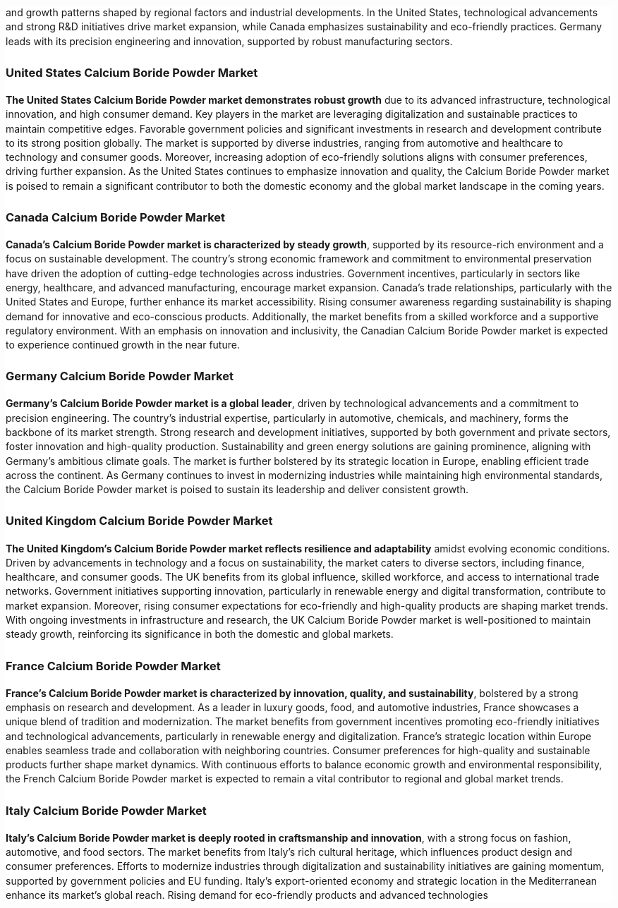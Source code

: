 and growth patterns shaped by regional factors and industrial developments. In the United States, technological advancements and strong R&amp;D initiatives drive market expansion, while Canada emphasizes sustainability and eco-friendly practices. Germany leads with its precision engineering and innovation, supported by robust manufacturing sectors.</span></em></p></blockquote><h3><strong>United States Calcium Boride Powder Market</strong></h3><p><strong>The United States Calcium Boride Powder market demonstrates robust growth</strong> due to its advanced infrastructure, technological innovation, and high consumer demand. Key players in the market are leveraging digitalization and sustainable practices to maintain competitive edges. Favorable government policies and significant investments in research and development contribute to its strong position globally. The market is supported by diverse industries, ranging from automotive and healthcare to technology and consumer goods. Moreover, increasing adoption of eco-friendly solutions aligns with consumer preferences, driving further expansion. As the United States continues to emphasize innovation and quality, the Calcium Boride Powder market is poised to remain a significant contributor to both the domestic economy and the global market landscape in the coming years.</p><h3><strong>Canada Calcium Boride Powder Market</strong></h3><p><strong>Canada&rsquo;s Calcium Boride Powder market is characterized by steady growth</strong>, supported by its resource-rich environment and a focus on sustainable development. The country&rsquo;s strong economic framework and commitment to environmental preservation have driven the adoption of cutting-edge technologies across industries. Government incentives, particularly in sectors like energy, healthcare, and advanced manufacturing, encourage market expansion. Canada&rsquo;s trade relationships, particularly with the United States and Europe, further enhance its market accessibility. Rising consumer awareness regarding sustainability is shaping demand for innovative and eco-conscious products. Additionally, the market benefits from a skilled workforce and a supportive regulatory environment. With an emphasis on innovation and inclusivity, the Canadian Calcium Boride Powder market is expected to experience continued growth in the near future.</p><h3><strong>Germany Calcium Boride Powder Market</strong></h3><p><strong>Germany&rsquo;s Calcium Boride Powder market is a global leader</strong>, driven by technological advancements and a commitment to precision engineering. The country&rsquo;s industrial expertise, particularly in automotive, chemicals, and machinery, forms the backbone of its market strength. Strong research and development initiatives, supported by both government and private sectors, foster innovation and high-quality production. Sustainability and green energy solutions are gaining prominence, aligning with Germany&rsquo;s ambitious climate goals. The market is further bolstered by its strategic location in Europe, enabling efficient trade across the continent. As Germany continues to invest in modernizing industries while maintaining high environmental standards, the Calcium Boride Powder market is poised to sustain its leadership and deliver consistent growth.</p><h3><strong>United Kingdom Calcium Boride Powder Market</strong></h3><p><strong>The United Kingdom&rsquo;s Calcium Boride Powder market reflects resilience and adaptability</strong> amidst evolving economic conditions. Driven by advancements in technology and a focus on sustainability, the market caters to diverse sectors, including finance, healthcare, and consumer goods. The UK benefits from its global influence, skilled workforce, and access to international trade networks. Government initiatives supporting innovation, particularly in renewable energy and digital transformation, contribute to market expansion. Moreover, rising consumer expectations for eco-friendly and high-quality products are shaping market trends. With ongoing investments in infrastructure and research, the UK Calcium Boride Powder market is well-positioned to maintain steady growth, reinforcing its significance in both the domestic and global markets.</p><h3><strong>France Calcium Boride Powder Market</strong></h3><p><strong>France&rsquo;s Calcium Boride Powder market is characterized by innovation, quality, and sustainability</strong>, bolstered by a strong emphasis on research and development. As a leader in luxury goods, food, and automotive industries, France showcases a unique blend of tradition and modernization. The market benefits from government incentives promoting eco-friendly initiatives and technological advancements, particularly in renewable energy and digitalization. France&rsquo;s strategic location within Europe enables seamless trade and collaboration with neighboring countries. Consumer preferences for high-quality and sustainable products further shape market dynamics. With continuous efforts to balance economic growth and environmental responsibility, the French Calcium Boride Powder market is expected to remain a vital contributor to regional and global market trends.</p><h3><strong>Italy Calcium Boride Powder Market</strong></h3><p><strong>Italy&rsquo;s Calcium Boride Powder market is deeply rooted in craftsmanship and innovation</strong>, with a strong focus on fashion, automotive, and food sectors. The market benefits from Italy&rsquo;s rich cultural heritage, which influences product design and consumer preferences. Efforts to modernize industries through digitalization and sustainability initiatives are gaining momentum, supported by government policies and EU funding. Italy&rsquo;s export-oriented economy and strategic location in the Mediterranean enhance its market&rsquo;s global reach. Rising demand for eco-friendly products and advanced technologies